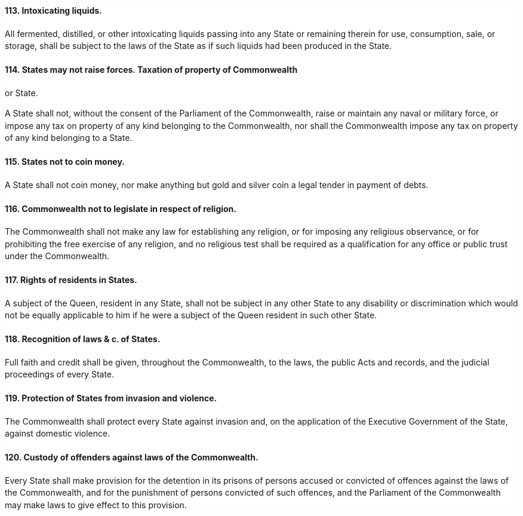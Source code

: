 #### 113. Intoxicating liquids.

All fermented, distilled, or other intoxicating liquids passing into any
State or remaining therein for use, consumption, sale, or storage, shall
be subject to the laws of the State as if such liquids had been produced
in the State.

#### 114. States may not raise forces. Taxation of property of Commonwealth
or State.

A State shall not, without the consent of the Parliament of the
Commonwealth, raise or maintain any naval or military force, or impose
any tax on property of any kind belonging to the Commonwealth, nor shall
the Commonwealth impose any tax on property of any kind belonging to a
State.

#### 115. States not to coin money.

A State shall not coin money, nor make anything but gold and silver coin
a legal tender in payment of debts.

#### 116. Commonwealth not to legislate in respect of religion.

The Commonwealth shall not make any law for establishing any religion,
or for imposing any religious observance, or for prohibiting the free
exercise of any religion, and no religious test shall be required as a
qualification for any office or public trust under the Commonwealth.

#### 117. Rights of residents in States.

A subject of the Queen, resident in any State, shall not be subject in
any other State to any disability or discrimination which would not be
equally applicable to him if he were a subject of the Queen resident in
such other State.

#### 118. Recognition of laws & c. of States.

Full faith and credit shall be given, throughout the Commonwealth, to
the laws, the public Acts and records, and the judicial proceedings of
every State.

#### 119. Protection of States from invasion and violence.

The Commonwealth shall protect every State against invasion and, on the
application of the Executive Government of the State, against domestic
violence.

#### 120. Custody of offenders against laws of the Commonwealth.

Every State shall make provision for the detention in its prisons of
persons accused or convicted of offences against the laws of the
Commonwealth, and for the punishment of persons convicted of such
offences, and the Parliament of the Commonwealth may make laws to give
effect to this provision.
